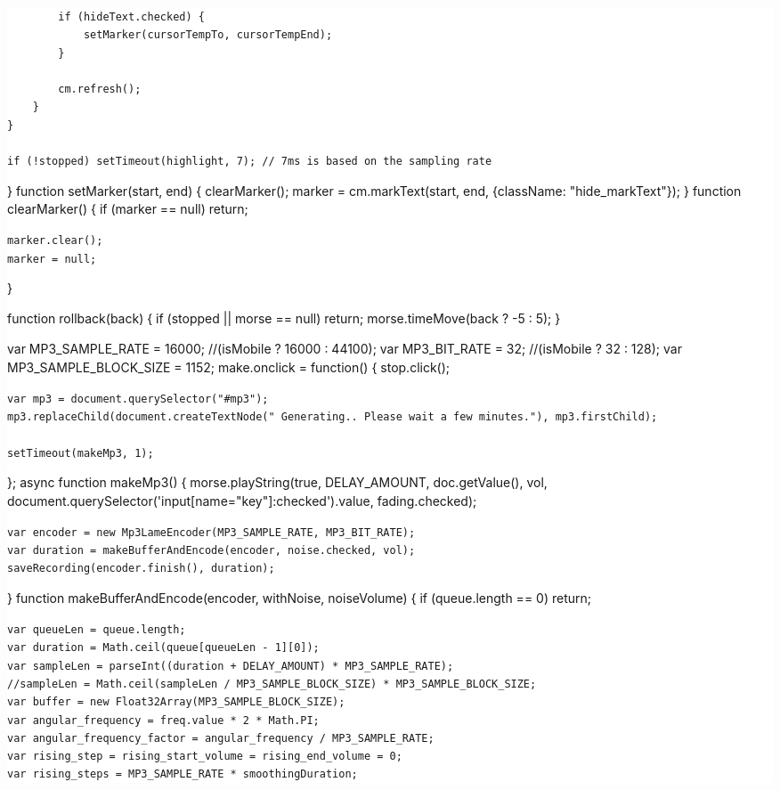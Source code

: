             if (hideText.checked) {
                setMarker(cursorTempTo, cursorTempEnd);
            }
            
            cm.refresh();
        }
    }
    
    if (!stopped) setTimeout(highlight, 7); // 7ms is based on the sampling rate
}
function setMarker(start, end) {
    clearMarker();
    marker = cm.markText(start, end, {className: "hide_markText"});
}
function clearMarker() {
    if (marker == null) return;
    
    marker.clear();
    marker = null;
}

function rollback(back) {
	if (stopped || morse == null) return;
	morse.timeMove(back ? -5 : 5);
}

var MP3_SAMPLE_RATE = 16000; //(isMobile ? 16000 : 44100);
var MP3_BIT_RATE = 32; //(isMobile ? 32 : 128);
var MP3_SAMPLE_BLOCK_SIZE = 1152;
make.onclick = function() {
	stop.click();
	
	var mp3 = document.querySelector("#mp3");
	mp3.replaceChild(document.createTextNode(" Generating.. Please wait a few minutes."), mp3.firstChild);
	
	setTimeout(makeMp3, 1);
};
async function makeMp3() {
	morse.playString(true, DELAY_AMOUNT, 
		doc.getValue(), 
		vol, 
		document.querySelector('input[name="key"]:checked').value,
		fading.checked);
		
	var encoder = new Mp3LameEncoder(MP3_SAMPLE_RATE, MP3_BIT_RATE);
	var duration = makeBufferAndEncode(encoder, noise.checked, vol);
	saveRecording(encoder.finish(), duration);
}
function makeBufferAndEncode(encoder, withNoise, noiseVolume) {
	if (queue.length == 0) return;
	
	var queueLen = queue.length;
	var duration = Math.ceil(queue[queueLen - 1][0]);
	var sampleLen = parseInt((duration + DELAY_AMOUNT) * MP3_SAMPLE_RATE);
	//sampleLen = Math.ceil(sampleLen / MP3_SAMPLE_BLOCK_SIZE) * MP3_SAMPLE_BLOCK_SIZE;
	var buffer = new Float32Array(MP3_SAMPLE_BLOCK_SIZE);
	var angular_frequency = freq.value * 2 * Math.PI;
	var angular_frequency_factor = angular_frequency / MP3_SAMPLE_RATE;
	var rising_step = rising_start_volume = rising_end_volume = 0;
	var rising_steps = MP3_SAMPLE_RATE * smoothingDuration;
	